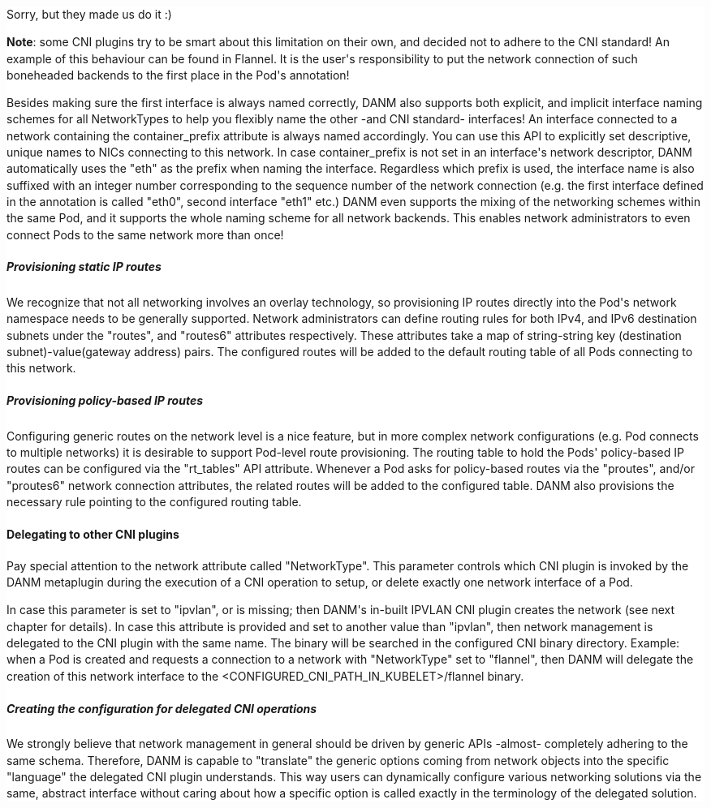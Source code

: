 Sorry, but they made us do it :)

**Note**: some CNI plugins try to be smart about this limitation on their own, and decided not to adhere to the CNI standard! An example of this behaviour can be found in Flannel.
It is the user's responsibility to put the network connection of such boneheaded backends to the first place in the Pod's annotation!

Besides making sure the first interface is always named correctly, DANM also supports both explicit, and implicit interface naming schemes for all NetworkTypes to help you flexibly name the other -and CNI standard- interfaces!
An interface connected to a network containing the container_prefix attribute is always named accordingly. You can use this API to explicitly set descriptive, unique names to NICs connecting to this network.
In case container_prefix is not set in an interface's network descriptor, DANM automatically uses the "eth" as the prefix when naming the interface.
Regardless which prefix is used, the interface name is also suffixed with an integer number corresponding to the sequence number of the network connection (e.g. the first interface defined in the annotation is called "eth0", second interface "eth1" etc.)
DANM even supports the mixing of the networking schemes within the same Pod, and it supports the whole naming scheme for all network backends.
This enables network administrators to even connect Pods to the same network more than once!

##### Provisioning static IP routes
We recognize that not all networking involves an overlay technology, so provisioning IP routes directly into the Pod's network namespace needs to be generally supported.
Network administrators can define routing rules for both IPv4, and IPv6 destination subnets under the "routes", and "routes6" attributes respectively.
These attributes take a map of string-string key (destination subnet)-value(gateway address) pairs.
The configured routes will be added to the default routing table of all Pods connecting to this network.
##### Provisioning policy-based IP routes
Configuring generic routes on the network level is a nice feature, but in more complex network configurations (e.g. Pod connects to multiple networks) it is desirable to support Pod-level route provisioning.
The routing table to hold the Pods' policy-based IP routes can be configured via the "rt_tables" API attribute.
Whenever a Pod asks for policy-based routes via the "proutes", and/or "proutes6" network connection attributes, the related routes will be added to the configured table.
DANM also provisions the necessary rule pointing to the configured routing table.

#### Delegating to other CNI plugins
Pay special attention to the network attribute called "NetworkType". This parameter controls which CNI plugin is invoked by the DANM metaplugin during the execution of a CNI operation to setup, or delete exactly one network interface of a Pod.

In case this parameter is set to "ipvlan", or is missing; then DANM's in-built IPVLAN CNI plugin creates the network (see next chapter for details).
In case this attribute is provided and set to another value than "ipvlan", then network management is delegated to the CNI plugin with the same name.
The binary will be searched in the configured CNI binary directory.
Example: when a Pod is created and requests a connection to a network with "NetworkType" set to "flannel", then DANM will delegate the creation of this network interface to the <CONFIGURED_CNI_PATH_IN_KUBELET>/flannel binary.
##### Creating the configuration for delegated CNI operations
We strongly believe that network management in general should be driven by generic APIs -almost- completely adhering to the same schema. Therefore, DANM is capable to "translate" the generic options coming from network objects into the specific "language" the delegated CNI plugin understands.
This way users can dynamically configure various networking solutions via the same, abstract interface without caring about how a specific option is called exactly in the terminology of the delegated solution.
